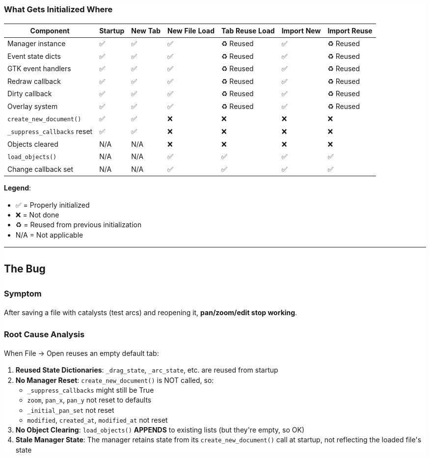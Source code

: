 ### What Gets Initialized Where

| Component | Startup | New Tab | New File Load | Tab Reuse Load | Import New | Import Reuse |
|-----------|---------|---------|---------------|----------------|------------|--------------|
| Manager instance | ✅ | ✅ | ✅ | ♻️ Reused | ✅ | ♻️ Reused |
| Event state dicts | ✅ | ✅ | ✅ | ♻️ Reused | ✅ | ♻️ Reused |
| GTK event handlers | ✅ | ✅ | ✅ | ♻️ Reused | ✅ | ♻️ Reused |
| Redraw callback | ✅ | ✅ | ✅ | ♻️ Reused | ✅ | ♻️ Reused |
| Dirty callback | ✅ | ✅ | ✅ | ♻️ Reused | ✅ | ♻️ Reused |
| Overlay system | ✅ | ✅ | ✅ | ♻️ Reused | ✅ | ♻️ Reused |
| `create_new_document()` | ✅ | ✅ | ❌ | ❌ | ❌ | ❌ |
| `_suppress_callbacks` reset | ✅ | ✅ | ❌ | ❌ | ❌ | ❌ |
| Objects cleared | N/A | N/A | ❌ | ❌ | ❌ | ❌ |
| `load_objects()` | N/A | N/A | ✅ | ✅ | ✅ | ✅ |
| Change callback set | N/A | N/A | ✅ | ✅ | ✅ | ✅ |

**Legend**:
- ✅ = Properly initialized
- ❌ = Not done
- ♻️ = Reused from previous initialization
- N/A = Not applicable

---

## The Bug

### Symptom
After saving a file with catalysts (test arcs) and reopening it, **pan/zoom/edit stop working**.

### Root Cause Analysis

When File → Open reuses an empty default tab:

1. **Reused State Dictionaries**: `_drag_state`, `_arc_state`, etc. are reused from startup
2. **No Manager Reset**: `create_new_document()` is NOT called, so:
   - `_suppress_callbacks` might still be True
   - `zoom`, `pan_x`, `pan_y` not reset to defaults
   - `_initial_pan_set` not reset
   - `modified`, `created_at`, `modified_at` not reset
3. **No Object Clearing**: `load_objects()` **APPENDS** to existing lists (but they're empty, so OK)
4. **Stale Manager State**: The manager retains state from its `create_new_document()` call at startup, not reflecting the loaded file's state
